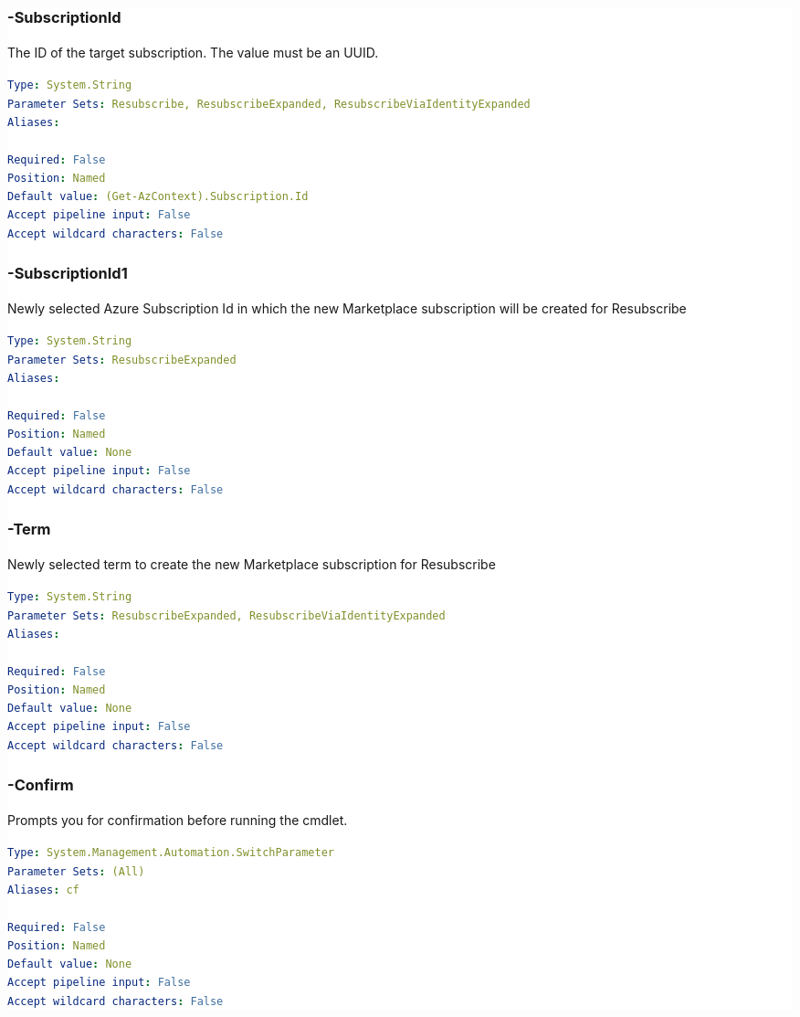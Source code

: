 ### -SubscriptionId
The ID of the target subscription.
The value must be an UUID.

```yaml
Type: System.String
Parameter Sets: Resubscribe, ResubscribeExpanded, ResubscribeViaIdentityExpanded
Aliases:

Required: False
Position: Named
Default value: (Get-AzContext).Subscription.Id
Accept pipeline input: False
Accept wildcard characters: False
```

### -SubscriptionId1
Newly selected Azure Subscription Id in which the new Marketplace subscription will be created for Resubscribe

```yaml
Type: System.String
Parameter Sets: ResubscribeExpanded
Aliases:

Required: False
Position: Named
Default value: None
Accept pipeline input: False
Accept wildcard characters: False
```

### -Term
Newly selected term to create the new Marketplace subscription for Resubscribe

```yaml
Type: System.String
Parameter Sets: ResubscribeExpanded, ResubscribeViaIdentityExpanded
Aliases:

Required: False
Position: Named
Default value: None
Accept pipeline input: False
Accept wildcard characters: False
```

### -Confirm
Prompts you for confirmation before running the cmdlet.

```yaml
Type: System.Management.Automation.SwitchParameter
Parameter Sets: (All)
Aliases: cf

Required: False
Position: Named
Default value: None
Accept pipeline input: False
Accept wildcard characters: False
```
